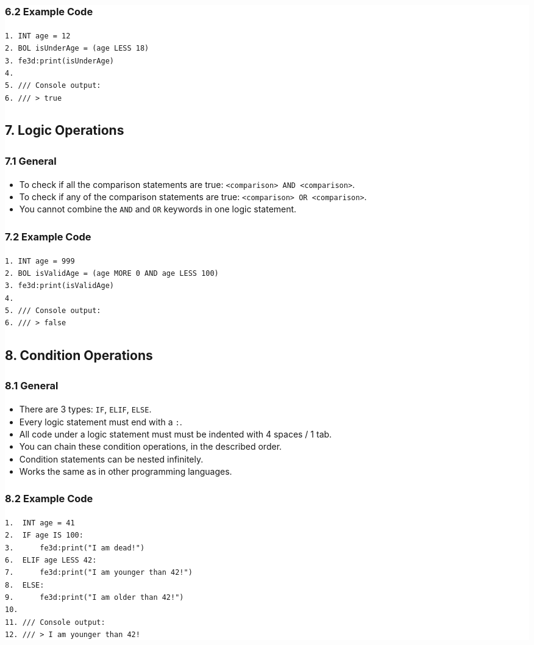 ### 6.2 Example Code

```text
1. INT age = 12
2. BOL isUnderAge = (age LESS 18)
3. fe3d:print(isUnderAge)
4.
5. /// Console output:
6. /// > true
```

## 7. Logic Operations

### 7.1 General

- To check if all the comparison statements are true: `<comparison> AND <comparison>`.
- To check if any of the comparison statements are true: `<comparison> OR <comparison>`.
- You cannot combine the `AND` and `OR` keywords in one logic statement.

### 7.2 Example Code

```text
1. INT age = 999
2. BOL isValidAge = (age MORE 0 AND age LESS 100)
3. fe3d:print(isValidAge)
4.
5. /// Console output:
6. /// > false
```

## 8. Condition Operations

### 8.1 General

- There are 3 types: `IF`, `ELIF`, `ELSE`.
- Every logic statement must end with a `:`.
- All code under a logic statement must must be indented with 4 spaces / 1 tab.
- You can chain these condition operations, in the described order.
- Condition statements can be nested infinitely.
- Works the same as in other programming languages.

### 8.2 Example Code

```text
1.  INT age = 41
2.  IF age IS 100:
3.      fe3d:print("I am dead!")
6.  ELIF age LESS 42:
7.      fe3d:print("I am younger than 42!")
8.  ELSE:
9.      fe3d:print("I am older than 42!")
10.
11. /// Console output:
12. /// > I am younger than 42!
```
